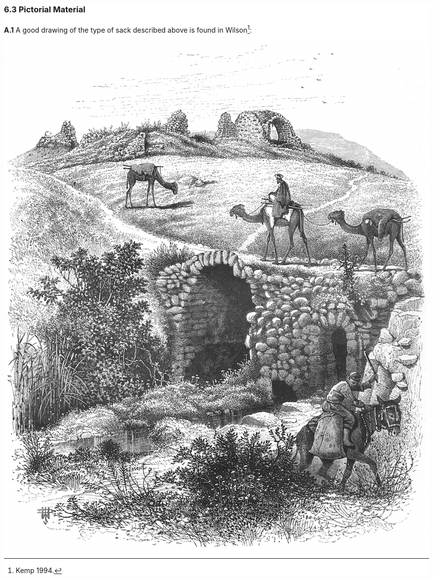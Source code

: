 ### 6.3 Pictorial Material

<b>A.1</b> 
A good drawing of the type of sack described above is found in Wilson[^33]:    

![2amthachath](../images/photos/amtjt-PPSE-2-24.jpg)


[^1]: So Bacher 1885.
[^2]: cf. <i>CAD</i> M/1, 403-4.
[^3]: <i>HAHAT</i>, 79.
[^4]: For the prosthetic <span dir="rtl">א</span>, cf. <i>BL</i>, 487; Klein, <i>CEDHL</i>, 37. 
[^5]: <i>CAD</i> M/1, 403-5.
[^6]: Del Olmo Lete, Sanmartín, <i>DULAT</i>, vol. 2, 599.
[^7]: De Moor 1981 and 1985.
[^8]: See also De Hoop 1999.
[^9]: Levy, <i>WTM</i>, Bd. 3, 295.
[^10]: Jastrow, <i>DTT</i>, 861.
[^11]: Levy, <i>CWT</i>, Bd. 3, 295.
[^12]: Jastrow, <i>DTT</i>, 861.
[^13]: Jastrow, <i>DTT</i>, 780.
[^14]: Sokoloff, <i>DJBA</i>, 719.
[^15]: Sokoloff, <i>DJBA</i>, 720.
[^16]: Sokoloff, <i>DJPA</i>, 336.
[^17]: Tal, <i>DSA</i>, 492.
[^18]: Payne Smith (Margoliouth), <i>CSD</i>, 314.
[^19]: Lane, <i>AEL</i>, 2688; Dozy, <i>SDA</i>, t. 2, 575.
[^20]: Leslau, <i>CDG</i>, 371.
[^21]: <i>GELS</i>, 441; <i>LSJ</i>, 1081.
[^22]: Payne Smith, <i>CSD</i>, 180. Sokoloff, <i>SLB</i>, 544: ‘sack’ in Gen 43:21.
[^23]: Tal, <i>DSA</i>, 320.
[^24]: Greenfield 1965, 90, n. 2: ‘The Samaritan Targum's עדאה for אמתחת is difficult. Prof. Z. Ben-Hayyim has suggested to me orally that this word is from אחד "to hold, contain״ and עדאה means "container".’
[^25]: cf. <i>TWAT</i>, Bd. 7, 851.
[^26]: So e.g. Schwally 1891; Gunkel 1902; Skinner 1930.
[^27]: The circumstance that the LXX reads μάρσιππος twice here must be attributed to harmonisation; so Westermann 1982, 118.
[^28]: See, for example, Westermann 1982, 118-9; Sternberg 1985; Alter 1981.
[^29]: So already Keil 1866 and Dalman, <i>AuS</i>, Bd 3, 198; Bd. 7, 246.
[^30]: cf. Cohen 1999; Sokolof, <i>DJBA</i>, 661.
[^31]: Wilson, <i>PPSE</i>, vol. 2, 24, lower right corner.
[^32]: Avitzur, 189-91 and Bolen, <i>PLBL</i>, tb060503203.
[^33]: Kemp 1994.
[^34]: Dercksen 2009, 92.
[^35]: cf. Elliger 1978; see also Bacher 1891: ‘<span dir="rtl"> אַמְתַּחַת</span>, der Sack, der nur so gefüllt oder geleert werden kann, indem man ihn zieht, ausdehnt’.
[^36]: Dalman, <i>AuS</i>, Bd. 3, 198.
[^37]: cf. Salonen, <i>Hausgeräte</i>, Bd. 1, 188-90; Veenhof 1972, 8.